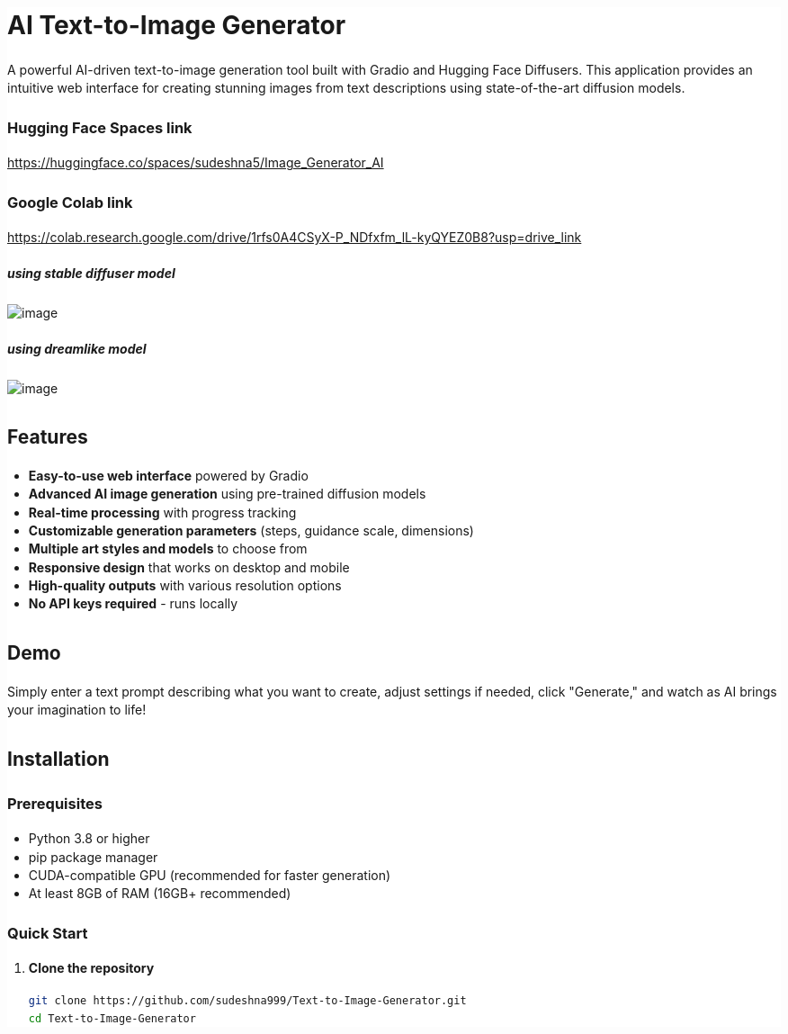 # AI Text-to-Image Generator

A powerful AI-driven text-to-image generation tool built with Gradio and Hugging Face Diffusers. This application provides an intuitive web interface for creating stunning images from text descriptions using state-of-the-art diffusion models.

### Hugging Face Spaces link 
https://huggingface.co/spaces/sudeshna5/Image_Generator_AI
### Google Colab link
https://colab.research.google.com/drive/1rfs0A4CSyX-P_NDfxfm_lL-kyQYEZ0B8?usp=drive_link

##### using stable diffuser model
<img width="1893" height="720" alt="image" src="https://github.com/user-attachments/assets/2879a74b-07e8-403f-b884-99f42586b2cd" />

##### using dreamlike model
<img width="1856" height="868" alt="image" src="https://github.com/user-attachments/assets/85d63427-9bc3-4486-9614-1fc12739f1c1" />


## Features

- **Easy-to-use web interface** powered by Gradio
- **Advanced AI image generation** using pre-trained diffusion models
- **Real-time processing** with progress tracking
- **Customizable generation parameters** (steps, guidance scale, dimensions)
- **Multiple art styles and models** to choose from
- **Responsive design** that works on desktop and mobile
- **High-quality outputs** with various resolution options
- **No API keys required** - runs locally

## Demo

Simply enter a text prompt describing what you want to create, adjust settings if needed, click "Generate," and watch as AI brings your imagination to life!

## Installation

### Prerequisites

- Python 3.8 or higher
- pip package manager
- CUDA-compatible GPU (recommended for faster generation)
- At least 8GB of RAM (16GB+ recommended)

### Quick Start

1. **Clone the repository**
   ```bash
   git clone https://github.com/sudeshna999/Text-to-Image-Generator.git
   cd Text-to-Image-Generator
   ```
